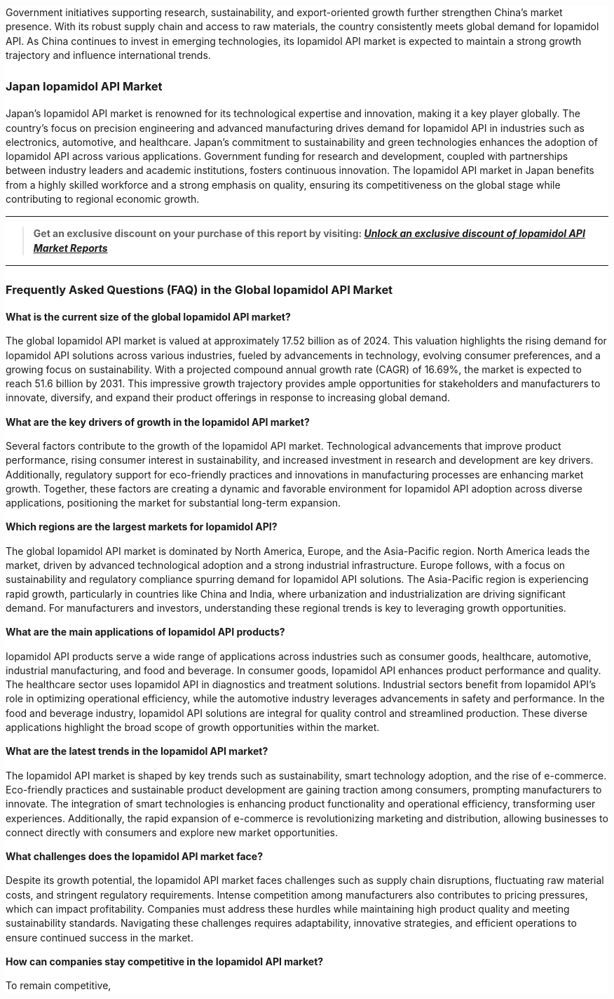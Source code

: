 Government initiatives supporting research, sustainability, and export-oriented growth further strengthen China&rsquo;s market presence. With its robust supply chain and access to raw materials, the country consistently meets global demand for Iopamidol API. As China continues to invest in emerging technologies, its Iopamidol API market is expected to maintain a strong growth trajectory and influence international trends.</p><h3>Japan Iopamidol API Market</h3><p>Japan&rsquo;s Iopamidol API market is renowned for its technological expertise and innovation, making it a key player globally. The country&rsquo;s focus on precision engineering and advanced manufacturing drives demand for Iopamidol API in industries such as electronics, automotive, and healthcare. Japan&rsquo;s commitment to sustainability and green technologies enhances the adoption of Iopamidol API across various applications. Government funding for research and development, coupled with partnerships between industry leaders and academic institutions, fosters continuous innovation. The Iopamidol API market in Japan benefits from a highly skilled workforce and a strong emphasis on quality, ensuring its competitiveness on the global stage while contributing to regional economic growth.</p><hr /><blockquote><p><strong>Get an exclusive discount on your purchase of this report by visiting: <em><a href="://marketresearchpulse.com/ask-for-discount/145785?utm_source=Github&amp;utm_medium=0110">Unlock an exclusive discount of Iopamidol API Market Reports</a></em>&nbsp;</strong></p></blockquote><hr /><h3>Frequently Asked Questions (FAQ) in the Global Iopamidol API Market</h3><p><strong>What is the current size of the global Iopamidol API market?</strong></p><p>The global Iopamidol API market is valued at approximately 17.52 billion as of 2024. This valuation highlights the rising demand for Iopamidol API solutions across various industries, fueled by advancements in technology, evolving consumer preferences, and a growing focus on sustainability. With a projected compound annual growth rate (CAGR) of 16.69%, the market is expected to reach 51.6 billion by 2031. This impressive growth trajectory provides ample opportunities for stakeholders and manufacturers to innovate, diversify, and expand their product offerings in response to increasing global demand.</p><p><strong>What are the key drivers of growth in the Iopamidol API market?</strong></p><p>Several factors contribute to the growth of the Iopamidol API market. Technological advancements that improve product performance, rising consumer interest in sustainability, and increased investment in research and development are key drivers. Additionally, regulatory support for eco-friendly practices and innovations in manufacturing processes are enhancing market growth. Together, these factors are creating a dynamic and favorable environment for Iopamidol API adoption across diverse applications, positioning the market for substantial long-term expansion.</p><p><strong>Which regions are the largest markets for Iopamidol API?</strong></p><p>The global Iopamidol API market is dominated by North America, Europe, and the Asia-Pacific region. North America leads the market, driven by advanced technological adoption and a strong industrial infrastructure. Europe follows, with a focus on sustainability and regulatory compliance spurring demand for Iopamidol API solutions. The Asia-Pacific region is experiencing rapid growth, particularly in countries like China and India, where urbanization and industrialization are driving significant demand. For manufacturers and investors, understanding these regional trends is key to leveraging growth opportunities.</p><p><strong>What are the main applications of Iopamidol API products?</strong></p><p>Iopamidol API products serve a wide range of applications across industries such as consumer goods, healthcare, automotive, industrial manufacturing, and food and beverage. In consumer goods, Iopamidol API enhances product performance and quality. The healthcare sector uses Iopamidol API in diagnostics and treatment solutions. Industrial sectors benefit from Iopamidol API&rsquo;s role in optimizing operational efficiency, while the automotive industry leverages advancements in safety and performance. In the food and beverage industry, Iopamidol API solutions are integral for quality control and streamlined production. These diverse applications highlight the broad scope of growth opportunities within the market.</p><p><strong>What are the latest trends in the Iopamidol API market?</strong></p><p>The Iopamidol API market is shaped by key trends such as sustainability, smart technology adoption, and the rise of e-commerce. Eco-friendly practices and sustainable product development are gaining traction among consumers, prompting manufacturers to innovate. The integration of smart technologies is enhancing product functionality and operational efficiency, transforming user experiences. Additionally, the rapid expansion of e-commerce is revolutionizing marketing and distribution, allowing businesses to connect directly with consumers and explore new market opportunities.</p><p><strong>What challenges does the Iopamidol API market face?</strong></p><p>Despite its growth potential, the Iopamidol API market faces challenges such as supply chain disruptions, fluctuating raw material costs, and stringent regulatory requirements. Intense competition among manufacturers also contributes to pricing pressures, which can impact profitability. Companies must address these hurdles while maintaining high product quality and meeting sustainability standards. Navigating these challenges requires adaptability, innovative strategies, and efficient operations to ensure continued success in the market.</p><p><strong>How can companies stay competitive in the Iopamidol API market?</strong></p><p>To remain competitive,